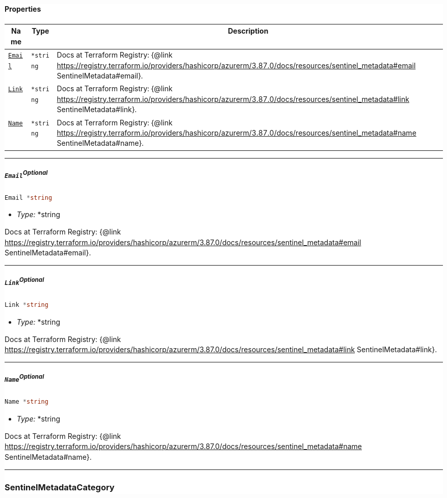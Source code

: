 #### Properties <a name="Properties" id="Properties"></a>

| **Name** | **Type** | **Description** |
| --- | --- | --- |
| <code><a href="#@cdktf/provider-azurerm.sentinelMetadata.SentinelMetadataAuthor.property.email">Email</a></code> | <code>*string</code> | Docs at Terraform Registry: {@link https://registry.terraform.io/providers/hashicorp/azurerm/3.87.0/docs/resources/sentinel_metadata#email SentinelMetadata#email}. |
| <code><a href="#@cdktf/provider-azurerm.sentinelMetadata.SentinelMetadataAuthor.property.link">Link</a></code> | <code>*string</code> | Docs at Terraform Registry: {@link https://registry.terraform.io/providers/hashicorp/azurerm/3.87.0/docs/resources/sentinel_metadata#link SentinelMetadata#link}. |
| <code><a href="#@cdktf/provider-azurerm.sentinelMetadata.SentinelMetadataAuthor.property.name">Name</a></code> | <code>*string</code> | Docs at Terraform Registry: {@link https://registry.terraform.io/providers/hashicorp/azurerm/3.87.0/docs/resources/sentinel_metadata#name SentinelMetadata#name}. |

---

##### `Email`<sup>Optional</sup> <a name="Email" id="@cdktf/provider-azurerm.sentinelMetadata.SentinelMetadataAuthor.property.email"></a>

```go
Email *string
```

- *Type:* *string

Docs at Terraform Registry: {@link https://registry.terraform.io/providers/hashicorp/azurerm/3.87.0/docs/resources/sentinel_metadata#email SentinelMetadata#email}.

---

##### `Link`<sup>Optional</sup> <a name="Link" id="@cdktf/provider-azurerm.sentinelMetadata.SentinelMetadataAuthor.property.link"></a>

```go
Link *string
```

- *Type:* *string

Docs at Terraform Registry: {@link https://registry.terraform.io/providers/hashicorp/azurerm/3.87.0/docs/resources/sentinel_metadata#link SentinelMetadata#link}.

---

##### `Name`<sup>Optional</sup> <a name="Name" id="@cdktf/provider-azurerm.sentinelMetadata.SentinelMetadataAuthor.property.name"></a>

```go
Name *string
```

- *Type:* *string

Docs at Terraform Registry: {@link https://registry.terraform.io/providers/hashicorp/azurerm/3.87.0/docs/resources/sentinel_metadata#name SentinelMetadata#name}.

---

### SentinelMetadataCategory <a name="SentinelMetadataCategory" id="@cdktf/provider-azurerm.sentinelMetadata.SentinelMetadataCategory"></a>

